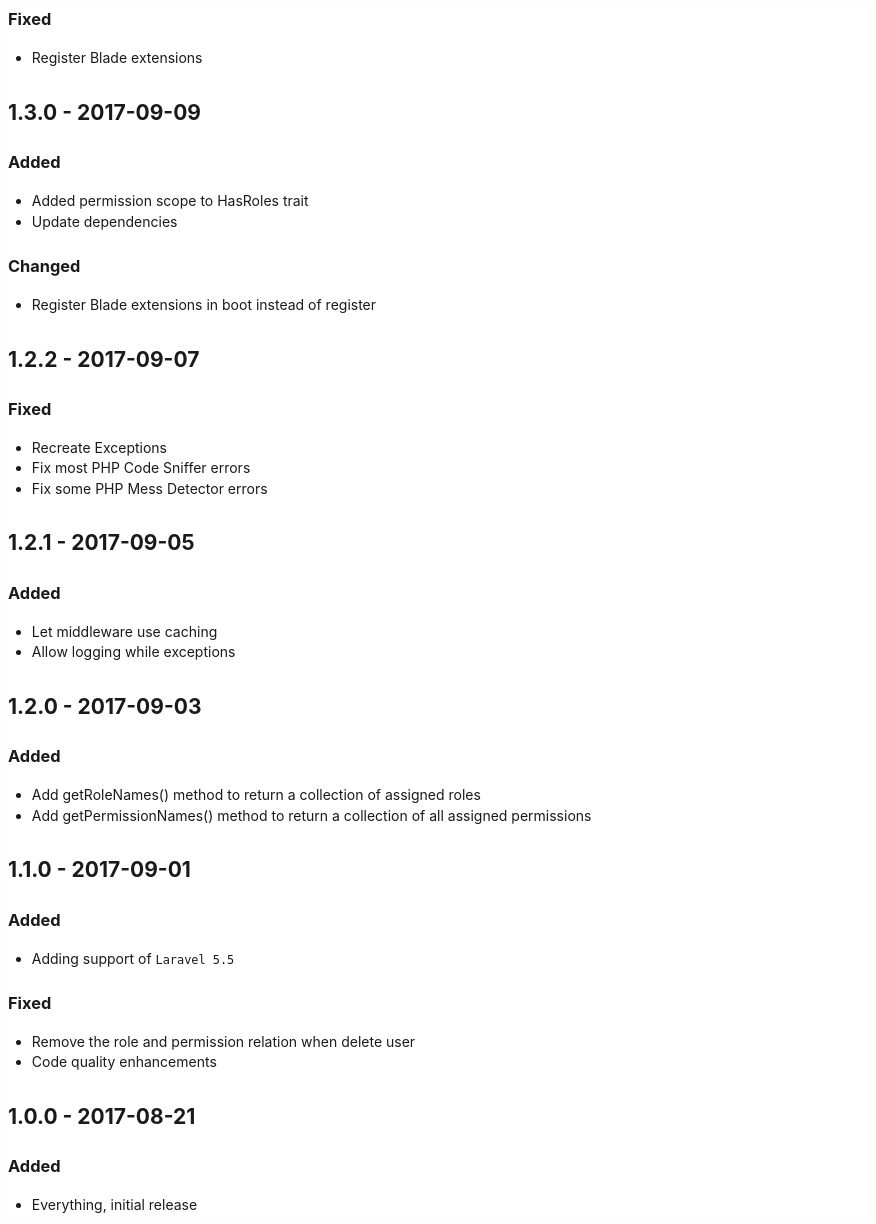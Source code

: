 ### Fixed
- Register Blade extensions


## 1.3.0 - 2017-09-09

### Added
- Added permission scope to HasRoles trait
- Update dependencies

### Changed
- Register Blade extensions in boot instead of register


## 1.2.2 - 2017-09-07

### Fixed
- Recreate Exceptions
- Fix most PHP Code Sniffer errors
- Fix some PHP Mess Detector errors


## 1.2.1 - 2017-09-05

### Added
- Let middleware use caching
- Allow logging while exceptions


## 1.2.0 - 2017-09-03

### Added
- Add getRoleNames() method to return a collection of assigned roles
- Add getPermissionNames() method to return a collection of all assigned permissions


## 1.1.0 - 2017-09-01

### Added
- Adding support of `Laravel 5.5`

### Fixed
- Remove the role and permission relation when delete user
- Code quality enhancements


## 1.0.0 - 2017-08-21

### Added
- Everything, initial release
